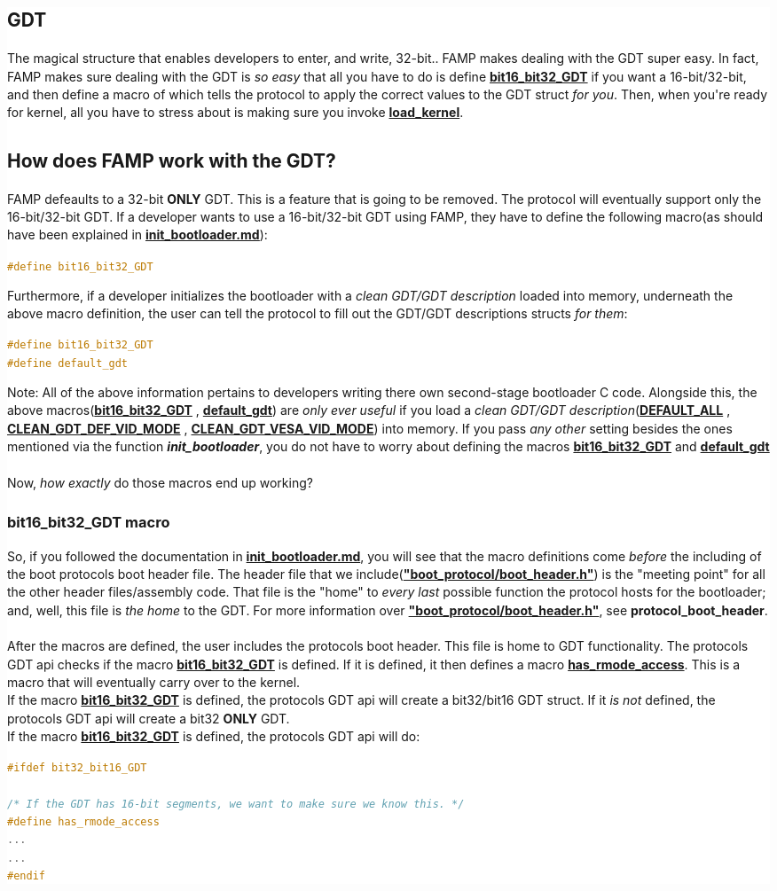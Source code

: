 ## GDT
<p>The magical structure that enables developers to enter, and write, 32-bit.. FAMP makes dealing with the GDT super easy. In fact, FAMP makes sure dealing with the GDT is <i>so easy</i> that all you have to do is define <b><u>bit16_bit32_GDT</u></b> if you want a 16-bit/32-bit, and then define a macro of which tells the protocol to apply the correct values to the GDT struct <i>for you</i>. Then, when you're ready for kernel, all you have to stress about is making sure you invoke <b><u>load_kernel</u></b>.</p>

## How does FAMP work with the GDT?
<p>FAMP defeaults to a 32-bit <b>ONLY</b> GDT. This is a feature that is going to be removed. The protocol will eventually support only the 16-bit/32-bit GDT. If a developer wants to use a 16-bit/32-bit GDT using FAMP, they have to define the following macro(as should have been explained in <b><u><a href="https://github.com/MocaCDev/boot_protocol/blob/main/docs/init_bootloader.md">init_bootloader.md</a></u></b>):</p>

```c
#define bit16_bit32_GDT
```

<p>Furthermore, if a developer initializes the bootloader with a <i>clean GDT/GDT description</i> loaded into memory, underneath the above macro definition, the user can tell the protocol to fill out the GDT/GDT descriptions structs <i>for them</i>:</p>

```c
#define bit16_bit32_GDT
#define default_gdt
```

<p>Note: All of the above information pertains to developers writing there own second-stage bootloader C code. Alongside this, the above macros(<b><u>bit16_bit32_GDT</u></b> , <b><u>default_gdt</u></b>) are <i>only ever useful</i> if you load a <i>clean GDT/GDT description</i>(<b><u>DEFAULT_ALL</u></b> , <b><u>CLEAN_GDT_DEF_VID_MODE</u></b> , <b><u>CLEAN_GDT_VESA_VID_MODE</u></b>) into memory. If you pass <i>any other</i> setting besides the ones mentioned via the function <b><i>init_bootloader</i></b>, you do not have to worry about defining the macros <b><u>bit16_bit32_GDT</u></b> and <b><u>default_gdt</u></b></br></br>Now, <i>how exactly</i> do those macros end up working?</p>

<h3>bit16_bit32_GDT macro</h3>
<p>So, if you followed the documentation in <b><a href="https://github.com/MocaCDev/boot_protocol/blob/main/docs/init_bootloader.md">init_bootloader.md</a></b>, you will see that the macro definitions come <i>before</i> the including of the boot protocols boot header file. The header file that we include(<b><u>"boot_protocol/boot_header.h"</u></b>) is the "meeting point" for all the other header files/assembly code. That file is the "home" to <i>every last</i> possible function the protocol hosts for the bootloader; and, well, this file is <i>the home</i> to the GDT. For more information over <b><u>"boot_protocol/boot_header.h"</u></b>, see <b><a>protocol_boot_header</a></b>.</br></br>After the macros are defined, the user includes the protocols boot header. This file is home to GDT functionality. The protocols GDT api checks if the macro <b><u>bit16_bit32_GDT</u></b> is defined. If it is defined, it then defines a macro <b><u>has_rmode_access</u></b>. This is a macro that will eventually carry over to the kernel.</br>If the macro <b><u>bit16_bit32_GDT</u></b> is defined, the protocols GDT api will create a bit32/bit16 GDT struct. If it <i>is not</i> defined, the protocols GDT api will create a bit32 <b>ONLY</b> GDT.</br> If the macro <b><u>bit16_bit32_GDT</u></b> is defined, the protocols GDT api will do:</p>

```c
#ifdef bit32_bit16_GDT

/* If the GDT has 16-bit segments, we want to make sure we know this. */
#define has_rmode_access
...
...
#endif
```
